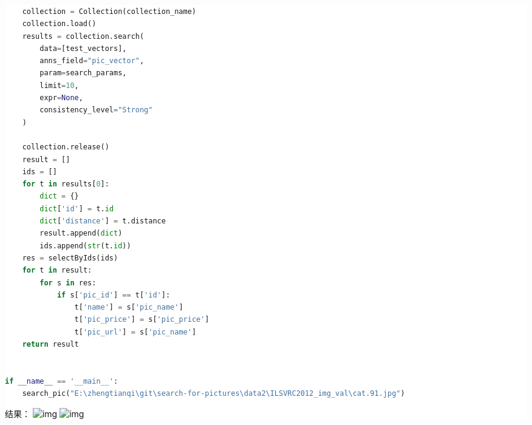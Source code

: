 ```python
    collection = Collection(collection_name)
    collection.load()
    results = collection.search(
        data=[test_vectors],
        anns_field="pic_vector",
        param=search_params,
        limit=10,
        expr=None,
        consistency_level="Strong"
    )

    collection.release()
    result = []
    ids = []
    for t in results[0]:
        dict = {}
        dict['id'] = t.id
        dict['distance'] = t.distance
        result.append(dict)
        ids.append(str(t.id))
    res = selectByIds(ids)
    for t in result:
        for s in res:
            if s['pic_id'] == t['id']:
                t['name'] = s['pic_name']
                t['pic_price'] = s['pic_price']
                t['pic_url'] = s['pic_name']
    return result


if __name__ == '__main__':
    search_pic("E:\zhengtianqi\git\search-for-pictures\data2\ILSVRC2012_img_val\cat.91.jpg")
```
结果：
![img](/assets/images/ytst0.png)
![img](/assets/images/ytst.png)

